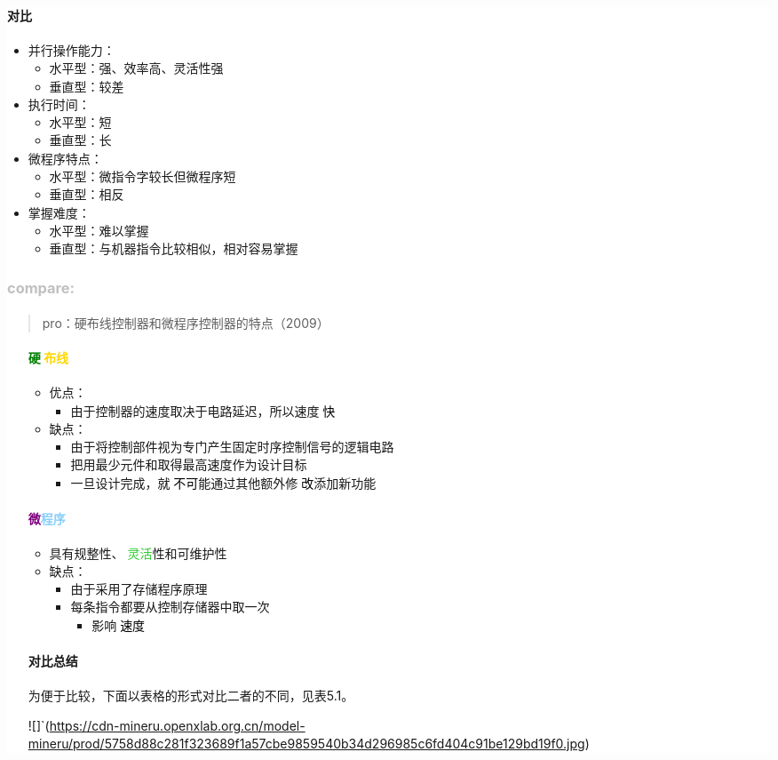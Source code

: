 ####  对比
- 并行操作能力：
  - 水平型：强、效率高、灵活性强
  - 垂直型：较差
- 执行时间：
  - 水平型：短
  - 垂直型：长
- 微程序特点：
  - 水平型：微指令字较长但微程序短
  - 垂直型：相反
- 掌握难度：
  - 水平型：难以掌握
  - 垂直型：与机器指令比较相似，相对容易掌握
</ul>
</ul>

###  <span style="color: silver;"> compare: 

>pro：硬布线控制器和微程序控制器的特点（2009）  
<ul>

#### <span style="color: green;">硬</span> <span style="color: Gold;">布线
- 优点：
  - 由于控制器的速度取决于电路延迟，所以速度 <span style="color: black;">快</span>
- 缺点：
  - 由于将控制部件视为专门产生固定时序控制信号的逻辑电路
  - 把用最少元件和取得最高速度作为设计目标
  - 一旦设计完成，就 <span style="color: black;">不可</span>能通过其他额外修 <span style="color: black;">改</span>添加新功能

#### <span style="color: purple;">微</span><span style="color: LightSkyBlue;">程序</span>
  - 具有规整性、 <span style="color: LimeGreen;">灵活</span>性和可维护性
- 缺点：
  - 由于采用了存储程序原理
  - 每条指令都要从控制存储器中取一次
    - 影响 <span style="color: black;">速度</span>

#### 对比总结
为便于比较，下面以表格的形式对比二者的不同，见表5.1。  

![]`(https://cdn-mineru.openxlab.org.cn/model-mineru/prod/5758d88c281f323689f1a57cbe9859540b34d296985c6fd404c91be129bd19f0.jpg)
</ul>
</ul>
</span>
